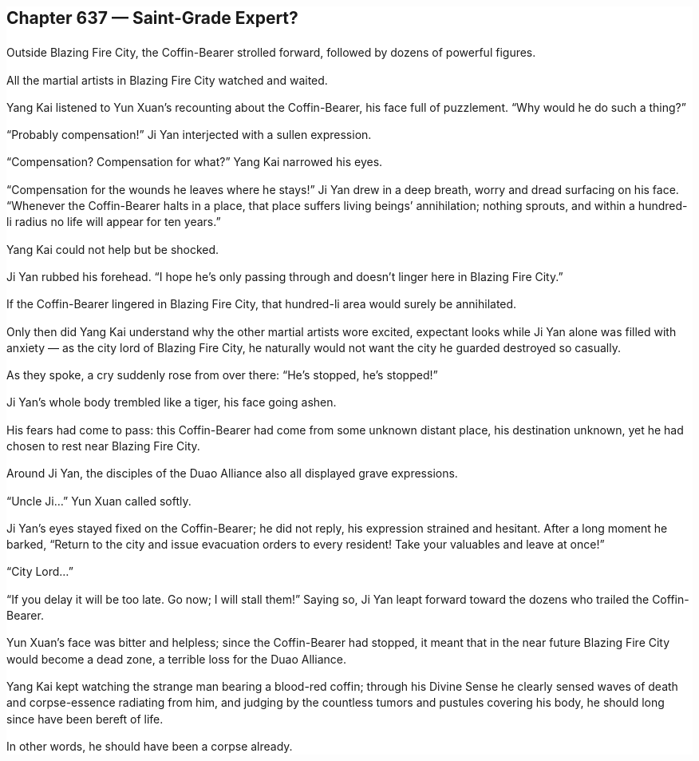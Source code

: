 ## Chapter 637 — Saint-Grade Expert?

Outside Blazing Fire City, the Coffin-Bearer strolled forward, followed by dozens of powerful figures.

All the martial artists in Blazing Fire City watched and waited.

Yang Kai listened to Yun Xuan’s recounting about the Coffin-Bearer, his face full of puzzlement. “Why would he do such a thing?”

“Probably compensation!” Ji Yan interjected with a sullen expression.

“Compensation? Compensation for what?” Yang Kai narrowed his eyes.

“Compensation for the wounds he leaves where he stays!” Ji Yan drew in a deep breath, worry and dread surfacing on his face. “Whenever the Coffin-Bearer halts in a place, that place suffers living beings’ annihilation; nothing sprouts, and within a hundred-li radius no life will appear for ten years.”

Yang Kai could not help but be shocked.

Ji Yan rubbed his forehead. “I hope he’s only passing through and doesn’t linger here in Blazing Fire City.”

If the Coffin-Bearer lingered in Blazing Fire City, that hundred-li area would surely be annihilated.

Only then did Yang Kai understand why the other martial artists wore excited, expectant looks while Ji Yan alone was filled with anxiety — as the city lord of Blazing Fire City, he naturally would not want the city he guarded destroyed so casually.

As they spoke, a cry suddenly rose from over there: “He’s stopped, he’s stopped!”

Ji Yan’s whole body trembled like a tiger, his face going ashen.

His fears had come to pass: this Coffin-Bearer had come from some unknown distant place, his destination unknown, yet he had chosen to rest near Blazing Fire City.

Around Ji Yan, the disciples of the Duao Alliance also all displayed grave expressions.

“Uncle Ji…” Yun Xuan called softly.

Ji Yan’s eyes stayed fixed on the Coffin-Bearer; he did not reply, his expression strained and hesitant. After a long moment he barked, “Return to the city and issue evacuation orders to every resident! Take your valuables and leave at once!”

“City Lord…”

“If you delay it will be too late. Go now; I will stall them!” Saying so, Ji Yan leapt forward toward the dozens who trailed the Coffin-Bearer.

Yun Xuan’s face was bitter and helpless; since the Coffin-Bearer had stopped, it meant that in the near future Blazing Fire City would become a dead zone, a terrible loss for the Duao Alliance.

Yang Kai kept watching the strange man bearing a blood-red coffin; through his Divine Sense he clearly sensed waves of death and corpse-essence radiating from him, and judging by the countless tumors and pustules covering his body, he should long since have been bereft of life.

In other words, he should have been a corpse already.
